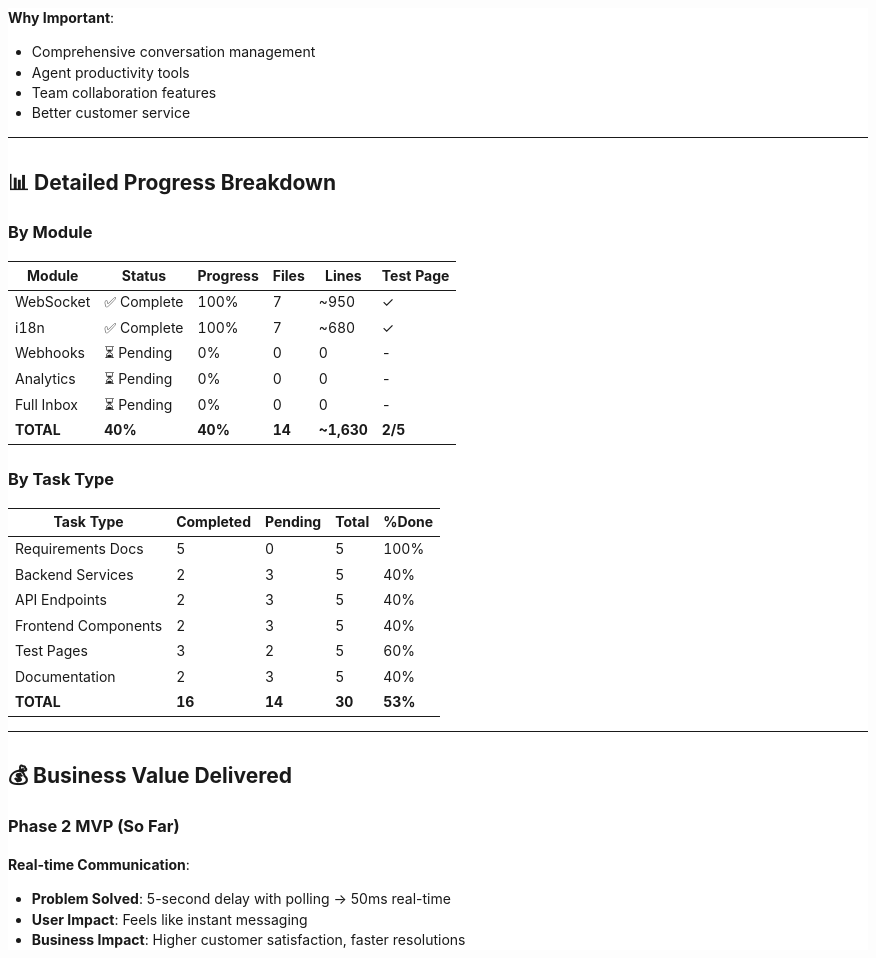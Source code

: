 **Why Important**:
- Comprehensive conversation management
- Agent productivity tools
- Team collaboration features
- Better customer service

---

## 📊 Detailed Progress Breakdown

### By Module

| Module | Status | Progress | Files | Lines | Test Page |
|--------|--------|----------|-------|-------|-----------|
| WebSocket | ✅ Complete | 100% | 7 | ~950 | ✓ |
| i18n | ✅ Complete | 100% | 7 | ~680 | ✓ |
| Webhooks | ⏳ Pending | 0% | 0 | 0 | - |
| Analytics | ⏳ Pending | 0% | 0 | 0 | - |
| Full Inbox | ⏳ Pending | 0% | 0 | 0 | - |
| **TOTAL** | **40%** | **40%** | **14** | **~1,630** | **2/5** |

### By Task Type

| Task Type | Completed | Pending | Total | %Done |
|-----------|-----------|---------|-------|-------|
| Requirements Docs | 5 | 0 | 5 | 100% |
| Backend Services | 2 | 3 | 5 | 40% |
| API Endpoints | 2 | 3 | 5 | 40% |
| Frontend Components | 2 | 3 | 5 | 40% |
| Test Pages | 3 | 2 | 5 | 60% |
| Documentation | 2 | 3 | 5 | 40% |
| **TOTAL** | **16** | **14** | **30** | **53%** |

---

## 💰 Business Value Delivered

### Phase 2 MVP (So Far)

**Real-time Communication**:
- **Problem Solved**: 5-second delay with polling → 50ms real-time
- **User Impact**: Feels like instant messaging
- **Business Impact**: Higher customer satisfaction, faster resolutions
